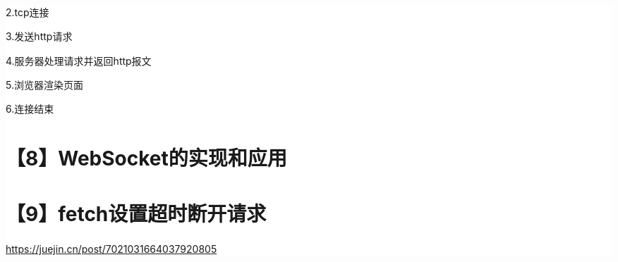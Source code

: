 2.tcp连接

3.发送http请求

4.服务器处理请求并返回http报文

5.浏览器渲染页面

6.连接结束



# 【8】WebSocket的实现和应用

# 【9】fetch设置超时断开请求
https://juejin.cn/post/7021031664037920805




